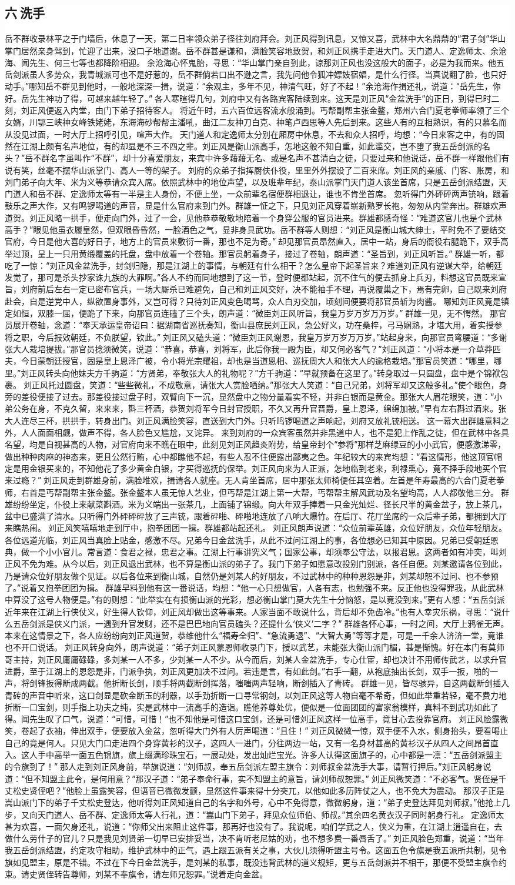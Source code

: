 ## 六 洗手

岳不群收录林平之于门墙后，休息了一天，第二日率领众弟子径往刘府拜会。刘正风得到讯息，又惊又喜，武林中大名鼎鼎的“君子剑”华山掌门居然亲身驾到，忙迎了出来，没口子地道谢。岳不群甚是谦和，满脸笑容地致贺，和刘正风携手走进大门。天门道人、定逸师太、余沧海、闻先生、何三七等也都降阶相迎。
余沧海心怀鬼胎，寻思：“华山掌门亲自到此，谅那刘正风也没这般大的面子，必是为我而来。他五岳剑派虽人多势众，我青城派可也不是好惹的，岳不群倘若口出不逊之言，我先问他令狐冲嫖妓宿娼，是什么行径。当真说翻了脸，也只好动手。”哪知岳不群见到他时，一般地深深一揖，说道：“余观主，多年不见，神清气旺，好了不起！”余沧海作揖还礼，说道：“岳先生，你好。岳先生神功了得，可越来越年轻了。”
各人寒暄得几句，刘府中又有各路宾客陆续到来。这天是刘正风“金盆洗手”的正日，到得巳时二刻，刘正风便返入内堂，由门下弟子招待客人。
将近午时，五六百位远客流水般涌到。丐帮副帮主张金鳌，郑州六合门夏老拳师率领了三个女婿，川鄂三峡神女峰铁姥姥，东海海砂帮帮主潘吼，曲江二友神刀白克、神笔卢西思等人先后到来。这些人有的互相熟识，有的只慕名而从没见过面，一时大厅上招呼引见，喧声大作。
天门道人和定逸师太分别在厢房中休息，不去和众人招呼，均想：“今日来客之中，有的固然在江湖上颇有名声地位，有的却显是不三不四之辈。刘正风是衡山派高手，怎地这般不知自重，如此滥交，岂不堕了我五岳剑派的名头？”岳不群名字虽叫作“不群”，却十分喜爱朋友，来宾中许多藉藉无名、或是名声不甚清白之徒，只要过来和他说话，岳不群一样跟他们有说有笑，丝毫不摆华山派掌门、高人一等的架子。
刘府的众弟子指挥厨伕仆役，里里外外摆设了二百来席。刘正风的亲戚、门客、账房，和刘门弟子向大年、米为义等恭请众宾入席。依照武林中的地位声望，以及班辈年纪，泰山派掌门天门道人该坐首席，只是五岳剑派结盟，天门道人和岳不群、定逸师太等有一半是主人身份，不便上坐，一众前辈名宿便群相退让，谁也不肯坐首席。
忽听得门外砰砰两声铳响，跟着鼓乐之声大作，又有鸣锣喝道的声音，显是什么官府来到门外。群雄一怔之下，只见刘正风穿着崭新熟罗长袍，匆匆从内堂奔出。群雄欢声道贺。刘正风略一拱手，便走向门外，过了一会，见他恭恭敬敬地陪着一个身穿公服的官员进来。群雄都感奇怪：“难道这官儿也是个武林高手？”眼见他虽衣履皇然，但双眼昏昏然，一脸酒色之气，显非身具武功。岳不群等人则想：“刘正风是衡山城大绅士，平时免不了要结交官府，今日是他大喜的好日子，地方上的官员来敷衍一番，那也不足为奇。”
却见那官员昂然直入，居中一站，身后的衙役右腿跪下，双手高举过顶，呈上一只用黄缎覆盖的托盘，盘中放着一个卷轴。那官员躬着身子，接过了卷轴，朗声道：“圣旨到，刘正风听旨。”
群雄一听，都吃了一惊：“刘正风金盆洗手，封剑归隐，那是江湖上的事情，与朝廷有什么相干？怎么皇帝下起圣旨来？难道刘正风有逆谋大举，给朝廷发觉了，那可是杀头抄家诛九族的大罪啊。”各人不约而同地想到了这一节，登时便都站起，沉不住气的便去抓身上兵刃，料想这官员既来宣旨，刘府前后左右一定已密布官兵，一场大厮杀已难避免，自己和刘正风交好，决不能袖手不理，再说覆巢之下，焉有完卵，自己既来刘府赴会，自是逆党中人，纵欲置身事外，又岂可得？只待刘正风变色喝骂，众人白刃交加，顷刻间便要将那官员斩为肉酱。
哪知刘正风竟是镇定如恒，双膝一屈，便跪了下来，向那官员连磕了三个头，朗声道：“微臣刘正风听旨，我皇万岁万岁万万岁。”
群雄一见，无不愕然。
那官员展开卷轴，念道：“奉天承运皇帝诏曰：据湖南省巡抚奏知，衡山县庶民刘正风，急公好义，功在桑梓，弓马娴熟，才堪大用，着实授参将之职，今后报效朝廷，不负朕望，钦此。”
刘正风又磕头道：“微臣刘正风谢恩，我皇万岁万岁万万岁。”站起身来，向那官员弯腰道：“多谢张大人栽培提拔。”那官员捻须微笑，说道：“恭喜，恭喜，刘将军，此后你我一殿为臣，却又何必客气？”刘正风道：“小将本是一介草莽匹夫，今日蒙朝廷授官，固是皇上恩泽广被，令小将光宗耀祖，却也是当道恩相、巡抚周大人和张大人的逾格栽培。”那官员笑道：“哪里，哪里。”刘正风转头向他妹夫方千驹道：“方贤弟，奉敬张大人的礼物呢？”方千驹道：“早就预备在这里了。”转身取过一只圆盘，盘中是个锦袱包裹。
刘正风托过圆盘，笑道：“些些微礼，不成敬意，请张大人赏脸哂纳。”那张大人笑道：“自己兄弟，刘将军却又这般多礼。”使个眼色，身旁的差役便接了过去。那差役接过盘子时，双臂向下一沉，显然盘中之物分量着实不轻，并非白银而是黄金。那张大人眉花眼笑，道：“小弟公务在身，不克久留，来来来，斟三杯酒，恭贺刘将军今日封官授职，不久又再升官晋爵，皇上恩泽，绵绵加被。”早有左右斟过酒来。张大人连尽三杯，拱拱手，转身出门。刘正风满脸笑容，直送到大门外。只听鸣锣喝道之声响起，刘府又放礼铳相送。
这一幕大出群雄意料之外，人人面面相觑，做声不得，各人脸色又尴尬，又诧异。
来到刘府的一众宾客虽然并非黑道中人，也不是犯上作乱之徒，但在武林中各具名望，均是自视甚高的人物，对官府向来不瞧在眼中，此刻见刘正风趋炎附势，给皇帝封个“参将”那样芝麻绿豆的小小武官，便感激涕零，做出种种肉麻的神态来，更且公然行贿，心中都瞧他不起，有些人忍不住便露出鄙夷之色。年纪较大的来宾均想：“看这情形，他这顶官帽定是用金银买来的，不知他花了多少黄金白银，才买得巡抚的保举。刘正风向来为人正派，怎地临到老来，利禄熏心，竟不择手段地买个官来过瘾？”
刘正风走到群雄身前，满脸堆欢，揖请各人就座。无人肯坐首席，居中那张太师椅便任其空着。左首是年寿最高的六合门夏老拳师，右首是丐帮副帮主张金鳌。张金鳌本人虽无惊人艺业，但丐帮是江湖上第一大帮，丐帮帮主解风武功及名望均高，人人都敬他三分。
群雄纷纷坐定，仆役上来献菜斟酒。米为义端出一张茶几，上面铺了锦缎。向大年双手捧着一只金光灿烂、径长尺半的黄金盆子，放上茶几，盆中已盛满了清水。只听得门外砰砰砰放了三声铳，跟着砰啪、砰啪地连放了八响大爆竹。在后厅、花厅坐席的一众后辈子弟，都拥到大厅来瞧热闹。
刘正风笑嘻嘻地走到厅中，抱拳团团一揖。群雄都站起还礼。
刘正风朗声说道：“众位前辈英雄，众位好朋友，众位年轻朋友。各位远道光临，刘正风当真脸上贴金，感激不尽。兄弟今日金盆洗手，从此不过问江湖上的事，各位想必已知其中原因。兄弟已受朝廷恩典，做一个小小官儿。常言道：食君之禄，忠君之事。江湖上行事讲究义气；国家公事，却须奉公守法，以报君恩。这两者如有冲突，叫刘正风不免为难。从今以后，刘正风退出武林，也不算是衡山派的弟子了。我门下弟子如愿意改投别门别派，各任自便。刘某邀请各位到此，乃是请众位好朋友做个见证。以后各位来到衡山城，自然仍是刘某人的好朋友，不过武林中的种种恩怨是非，刘某却恕不过问、也不参预了。”说着又抱拳团团为揖。
群雄早料到他有这一番说话，均想：“他一心只想做官，人各有志，也勉强不来。反正他也没得罪我，从此武林中算没了这号人物便是。”有的则想：“此举实在有损衡山派的光彩，想必衡山掌门莫大先生十分恼怒，是以竟没到来。”更有人想：“五岳剑派近年来在江湖上行侠仗义，好生得人钦仰，刘正风却做出这等事来。人家当面不敢说什么，背后却不免齿冷。”也有人幸灾乐祸，寻思：“说什么五岳剑派是侠义门派，一遇到升官发财，还不是巴巴地向官员磕头？还提什么‘侠义’二字？”
群雄各怀心事，一时之间，大厅上鸦雀无声。本来在这情景之下，各人应纷纷向刘正风道贺，恭维他什么“福寿全归”、“急流勇退”、“大智大勇”等等才是，可是一千余人济济一堂，竟谁也不开口说话。
刘正风转身向外，朗声说道：“弟子刘正风蒙恩师收录门下，授以武艺，未能张大衡山派门楣，甚是惭愧。好在本门有莫师哥主持，刘正风庸庸碌碌，多刘某一人不多，少刘某一人不少。从今而后，刘某人金盆洗手，专心仕宦，却也决计不用师传武艺，以求升官进爵，至于江湖上的恩怨是非，门派争执，刘正风更加决不过问。若违是言，有如此剑。”右手一翻，从袍底抽出长剑，双手一扳，啪的一声，将剑锋扳得断成两截。他折断长剑，顺手将两截断剑挥落，嗤嗤两声轻响，断剑插入了青砖。
群雄一见，皆尽骇异，自这两截断剑插入青砖的声音中听来，这口剑显是砍金断玉的利器，以手劲折断一口寻常钢剑，以刘正风这等人物自毫不希奇，但如此举重若轻，毫不费力地折断一口宝剑，则手指上功夫之纯，实是武林中一流高手的造诣。瞧他养尊处优，便似是一位面团团的富家翁模样，真料不到武功如此了得。闻先生叹了口气，说道：“可惜，可惜！”也不知他是可惜这口宝剑，还是可惜刘正风这样一位高手，竟甘心去投靠官府。
刘正风脸露微笑，卷起了衣袖，伸出双手，便要放入金盆，忽听得大门外有人厉声喝道：“且住！”
刘正风微微一惊，双手便不入水，侧身抬头，要看喝止自己的竟是何人。只见大门口走进四个身穿黄衫的汉子，这四人一进门，分往两边一站，又有一名身材甚高的黄衫汉子从四人之间昂首直入。这人手中高举一面五色锦旗，旗上缀满珍珠宝石，一展动处，发出灿烂宝光。许多人认得这面旗子的，心中都是一凛：“五岳剑派盟主的令旗到了！”
那人走到刘正风身前，举旗说道：“刘师叔，奉五岳剑派左盟主旗令：刘师叔金盆洗手大事，请暂行押后。”刘正风躬身说道：“但不知盟主此令，是何用意？”那汉子道：“弟子奉命行事，实不知盟主的意旨，请刘师叔恕罪。”
刘正风微笑道：“不必客气。贤侄是千丈松史贤侄吧？”他脸上虽露笑容，但语音已微微发颤，显然这件事来得十分突兀，以他如此多历阵仗之人，也不免大为震动。
那汉子正是嵩山派门下的弟子千丈松史登达，他听得刘正风知道自己的名字和外号，心中不免得意，微微躬身，道：“弟子史登达拜见刘师叔。”他抢上几步，又向天门道人、岳不群、定逸师太等人行礼，道：“嵩山门下弟子，拜见众位师伯、师叔。”其余四名黄衣汉子同时躬身行礼。
定逸师太甚为欢喜，一面欠身还礼，说道：“你师父出来阻止这件事，那再好也没有了。我说呢，咱们学武之人，侠义为重，在江湖上逍遥自在，去做什么劳什子的官儿？只是我见刘贤弟一切早已安排妥当，决不肯听老尼姑的劝，也不想多费一番唇舌了。”
刘正风脸色郑重，说道：“当年我五岳剑派结盟，约定攻守相助，维护武林中的正气，遇上跟五派有关之事，大伙儿须得听盟主号令。这面五色令旗是我五派所共制，见令旗如见盟主，原是不错。不过在下今日金盆洗手，是刘某的私事，既没违背武林的道义规矩，更与五岳剑派并不相干，那便不受盟主旗令约束。请史贤侄转告尊师，刘某不奉旗令，请左师兄恕罪。”说着走向金盆。